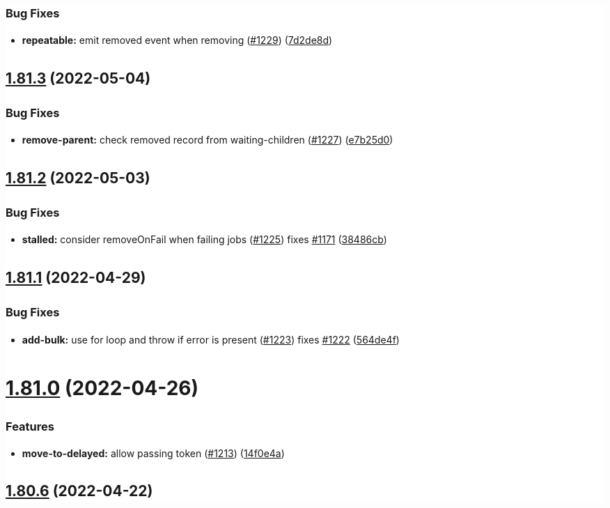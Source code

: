 
### Bug Fixes

* **repeatable:** emit removed event when removing ([#1229](https://github.com/taskforcesh/bullmq/issues/1229)) ([7d2de8d](https://github.com/taskforcesh/bullmq/commit/7d2de8d075e5ee7774501429c5177b729c430c20))

## [1.81.3](https://github.com/taskforcesh/bullmq/compare/v1.81.2...v1.81.3) (2022-05-04)


### Bug Fixes

* **remove-parent:** check removed record from waiting-children ([#1227](https://github.com/taskforcesh/bullmq/issues/1227)) ([e7b25d0](https://github.com/taskforcesh/bullmq/commit/e7b25d00acb860ee3df36c6214a7162b2cf79635))

## [1.81.2](https://github.com/taskforcesh/bullmq/compare/v1.81.1...v1.81.2) (2022-05-03)


### Bug Fixes

* **stalled:** consider removeOnFail when failing jobs ([#1225](https://github.com/taskforcesh/bullmq/issues/1225)) fixes [#1171](https://github.com/taskforcesh/bullmq/issues/1171) ([38486cb](https://github.com/taskforcesh/bullmq/commit/38486cb4d7cbfc78bd64d71f19d8bfbc908f3fc7))

## [1.81.1](https://github.com/taskforcesh/bullmq/compare/v1.81.0...v1.81.1) (2022-04-29)


### Bug Fixes

* **add-bulk:** use for loop and throw if error is present ([#1223](https://github.com/taskforcesh/bullmq/issues/1223)) fixes [#1222](https://github.com/taskforcesh/bullmq/issues/1222) ([564de4f](https://github.com/taskforcesh/bullmq/commit/564de4f907648f5a5667a845c5366f73cff1d384))

# [1.81.0](https://github.com/taskforcesh/bullmq/compare/v1.80.6...v1.81.0) (2022-04-26)


### Features

* **move-to-delayed:** allow passing token ([#1213](https://github.com/taskforcesh/bullmq/issues/1213)) ([14f0e4a](https://github.com/taskforcesh/bullmq/commit/14f0e4a33d9ddfbaa1f86dbe7598e20a516a9d09))

## [1.80.6](https://github.com/taskforcesh/bullmq/compare/v1.80.5...v1.80.6) (2022-04-22)

